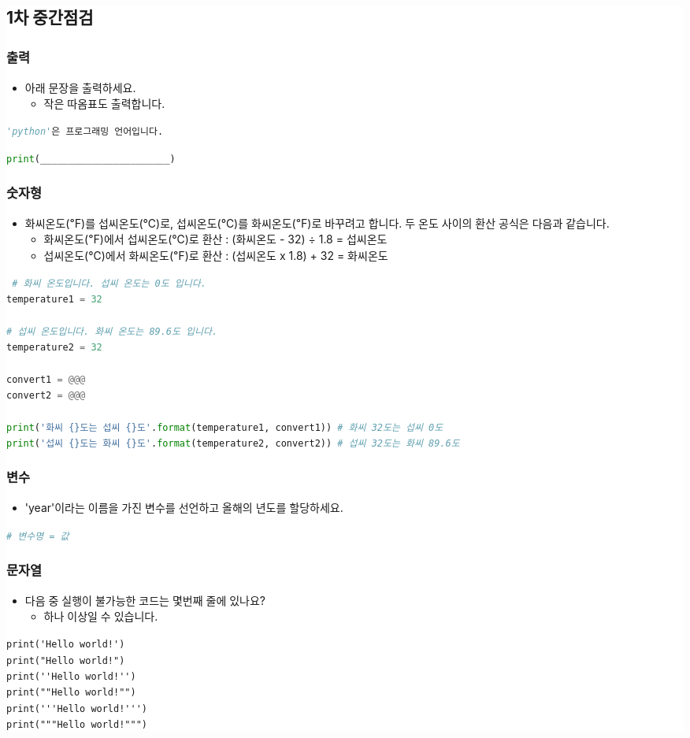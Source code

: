 ## 1차 중간점검 
### 출력

- 아래 문장을 출력하세요.
  - 작은 따옴표도 출력합니다.

```python
'python'은 프로그래밍 언어입니다.
```
```python
print(_______________________)
```


### 숫자형

- 화씨온도(℉)를 섭씨온도(℃)로, 섭씨온도(℃)를 화씨온도(℉)로 바꾸려고 합니다. 두 온도 사이의 환산 공식은 다음과 같습니다.       
  - 화씨온도(℉)에서 섭씨온도(℃)로 환산 : (화씨온도 - 32) ÷ 1.8 = 섭씨온도
  - 섭씨온도(℃)에서 화씨온도(℉)로 환산 : (섭씨온도 x 1.8) + 32 = 화씨온도

```python
 # 화씨 온도입니다. 섭씨 온도는 0도 입니다.
temperature1 = 32

# 섭씨 온도입니다. 화씨 온도는 89.6도 입니다.
temperature2 = 32

convert1 = @@@
convert2 = @@@

print('화씨 {}도는 섭씨 {}도'.format(temperature1, convert1)) # 화씨 32도는 섭씨 0도
print('섭씨 {}도는 화씨 {}도'.format(temperature2, convert2)) # 섭씨 32도는 화씨 89.6도
```

### 변수
- 'year'이라는 이름을 가진 변수를 선언하고 올해의 년도를 할당하세요.

```python
# 변수명 = 값
```

### 문자열
- 다음 중 실행이 불가능한 코드는 몇번째 줄에 있나요?
  - 하나 이상일 수 있습니다.

```
print('Hello world!')
print("Hello world!")
print(''Hello world!'')
print(""Hello world!"")
print('''Hello world!''')
print("""Hello world!""")
```

